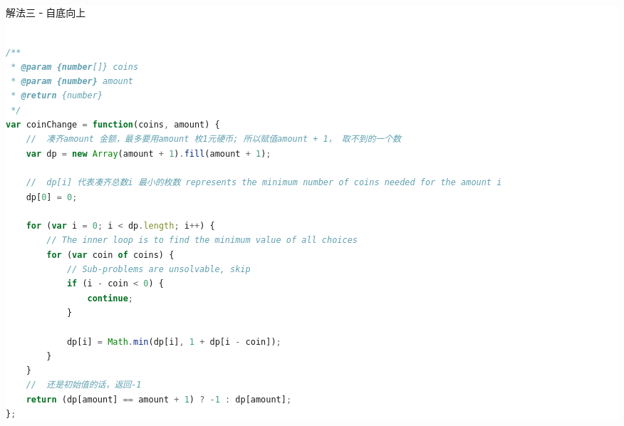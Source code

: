 
解法三 - 自底向上

```js

/**
 * @param {number[]} coins
 * @param {number} amount
 * @return {number}
 */
var coinChange = function(coins, amount) {
    //  凑齐amount 金额，最多要用amount 枚1元硬币; 所以赋值amount + 1， 取不到的一个数
    var dp = new Array(amount + 1).fill(amount + 1);

    //  dp[i] 代表凑齐总数i 最小的枚数 represents the minimum number of coins needed for the amount i
    dp[0] = 0;

    for (var i = 0; i < dp.length; i++) {
        // The inner loop is to find the minimum value of all choices
        for (var coin of coins) {
            // Sub-problems are unsolvable, skip
            if (i - coin < 0) {
                continue;
            }

            dp[i] = Math.min(dp[i], 1 + dp[i - coin]);
        }
    }
    //  还是初始值的话，返回-1
    return (dp[amount] == amount + 1) ? -1 : dp[amount];
};

```
